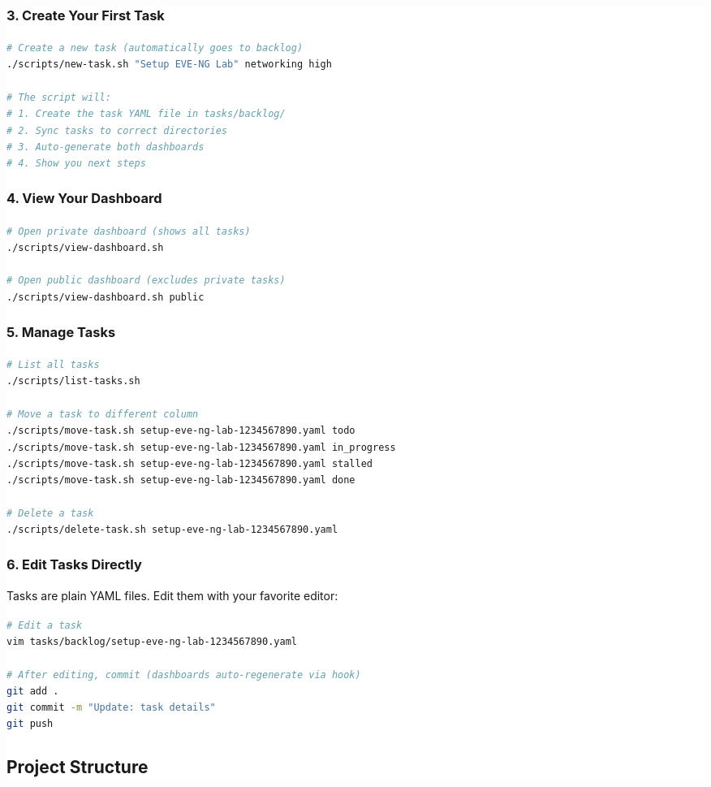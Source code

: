 ### 3. Create Your First Task

```bash
# Create a new task (automatically goes to backlog)
./scripts/new-task.sh "Setup EVE-NG Lab" networking high

# The script will:
# 1. Create the task YAML file in tasks/backlog/
# 2. Sync tasks to correct directories
# 3. Auto-generate both dashboards
# 4. Show you next steps
```

### 4. View Your Dashboard

```bash
# Open private dashboard (shows all tasks)
./scripts/view-dashboard.sh

# Open public dashboard (excludes private tasks)
./scripts/view-dashboard.sh public
```

### 5. Manage Tasks

```bash
# List all tasks
./scripts/list-tasks.sh

# Move a task to different column
./scripts/move-task.sh setup-eve-ng-lab-1234567890.yaml todo
./scripts/move-task.sh setup-eve-ng-lab-1234567890.yaml in_progress
./scripts/move-task.sh setup-eve-ng-lab-1234567890.yaml stalled
./scripts/move-task.sh setup-eve-ng-lab-1234567890.yaml done

# Delete a task
./scripts/delete-task.sh setup-eve-ng-lab-1234567890.yaml
```

### 6. Edit Tasks Directly

Tasks are plain YAML files. Edit them with your favorite editor:

```bash
# Edit a task
vim tasks/backlog/setup-eve-ng-lab-1234567890.yaml

# After editing, commit (dashboards auto-regenerate via hook)
git add .
git commit -m "Update: task details"
git push
```

## Project Structure
